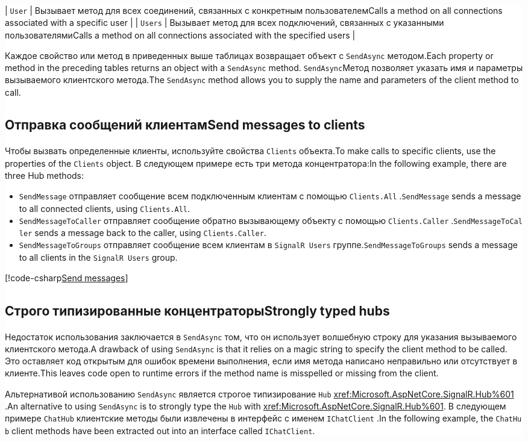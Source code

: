 | `User` | <span data-ttu-id="b4c75-162">Вызывает метод для всех соединений, связанных с конкретным пользователем</span><span class="sxs-lookup"><span data-stu-id="b4c75-162">Calls a method on all connections associated with a specific user</span></span> |
| `Users` | <span data-ttu-id="b4c75-163">Вызывает метод для всех подключений, связанных с указанными пользователями</span><span class="sxs-lookup"><span data-stu-id="b4c75-163">Calls a method on all connections associated with the specified users</span></span> |

<span data-ttu-id="b4c75-164">Каждое свойство или метод в приведенных выше таблицах возвращает объект с `SendAsync` методом.</span><span class="sxs-lookup"><span data-stu-id="b4c75-164">Each property or method in the preceding tables returns an object with a `SendAsync` method.</span></span> <span data-ttu-id="b4c75-165">`SendAsync`Метод позволяет указать имя и параметры вызываемого клиентского метода.</span><span class="sxs-lookup"><span data-stu-id="b4c75-165">The `SendAsync` method allows you to supply the name and parameters of the client method to call.</span></span>

## <a name="send-messages-to-clients"></a><span data-ttu-id="b4c75-166">Отправка сообщений клиентам</span><span class="sxs-lookup"><span data-stu-id="b4c75-166">Send messages to clients</span></span>

<span data-ttu-id="b4c75-167">Чтобы вызвать определенные клиенты, используйте свойства `Clients` объекта.</span><span class="sxs-lookup"><span data-stu-id="b4c75-167">To make calls to specific clients, use the properties of the `Clients` object.</span></span> <span data-ttu-id="b4c75-168">В следующем примере есть три метода концентратора:</span><span class="sxs-lookup"><span data-stu-id="b4c75-168">In the following example, there are three Hub methods:</span></span>

* <span data-ttu-id="b4c75-169">`SendMessage` отправляет сообщение всем подключенным клиентам с помощью `Clients.All` .</span><span class="sxs-lookup"><span data-stu-id="b4c75-169">`SendMessage` sends a message to all connected clients, using `Clients.All`.</span></span>
* <span data-ttu-id="b4c75-170">`SendMessageToCaller` отправляет сообщение обратно вызывающему объекту с помощью `Clients.Caller` .</span><span class="sxs-lookup"><span data-stu-id="b4c75-170">`SendMessageToCaller` sends a message back to the caller, using `Clients.Caller`.</span></span>
* <span data-ttu-id="b4c75-171">`SendMessageToGroups` отправляет сообщение всем клиентам в `SignalR Users` группе.</span><span class="sxs-lookup"><span data-stu-id="b4c75-171">`SendMessageToGroups` sends a message to all clients in the `SignalR Users` group.</span></span>

[!code-csharp[Send messages](hubs/sample/hubs/chathub.cs?name=HubMethods)]

## <a name="strongly-typed-hubs"></a><span data-ttu-id="b4c75-172">Строго типизированные концентраторы</span><span class="sxs-lookup"><span data-stu-id="b4c75-172">Strongly typed hubs</span></span>

<span data-ttu-id="b4c75-173">Недостаток использования заключается в `SendAsync` том, что он использует волшебную строку для указания вызываемого клиентского метода.</span><span class="sxs-lookup"><span data-stu-id="b4c75-173">A drawback of using `SendAsync` is that it relies on a magic string to specify the client method to be called.</span></span> <span data-ttu-id="b4c75-174">Это оставляет код открытым для ошибок времени выполнения, если имя метода написано неправильно или отсутствует в клиенте.</span><span class="sxs-lookup"><span data-stu-id="b4c75-174">This leaves code open to runtime errors if the method name is misspelled or missing from the client.</span></span>

<span data-ttu-id="b4c75-175">Альтернативой использованию `SendAsync` является строгое типизирование `Hub` <xref:Microsoft.AspNetCore.SignalR.Hub%601> .</span><span class="sxs-lookup"><span data-stu-id="b4c75-175">An alternative to using `SendAsync` is to strongly type the `Hub` with <xref:Microsoft.AspNetCore.SignalR.Hub%601>.</span></span> <span data-ttu-id="b4c75-176">В следующем примере `ChatHub` клиентские методы были извлечены в интерфейс с именем `IChatClient` .</span><span class="sxs-lookup"><span data-stu-id="b4c75-176">In the following example, the `ChatHub` client methods have been extracted out into an interface called `IChatClient`.</span></span>
